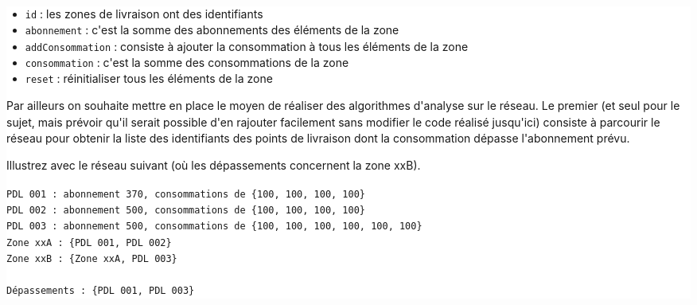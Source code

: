- `id` : les zones de livraison ont des identifiants
- `abonnement` : c'est la somme des abonnements des éléments de la zone
- `addConsommation` : consiste à ajouter la consommation à tous les éléments de la zone
- `consommation` : c'est la somme des consommations de la zone
- `reset` : réinitialiser tous les éléments de la zone

Par ailleurs on souhaite mettre en place le moyen de réaliser des algorithmes d'analyse sur le réseau. Le premier (et seul pour le sujet, mais prévoir qu'il serait possible d'en rajouter facilement sans modifier le code réalisé jusqu'ici) consiste à parcourir le réseau pour obtenir la liste des identifiants des points de livraison dont la consommation dépasse l'abonnement prévu.

Illustrez avec le réseau suivant (où les dépassements concernent la zone xxB).

```
PDL 001 : abonnement 370, consommations de {100, 100, 100, 100}
PDL 002 : abonnement 500, consommations de {100, 100, 100, 100}
PDL 003 : abonnement 500, consommations de {100, 100, 100, 100, 100, 100}
Zone xxA : {PDL 001, PDL 002}
Zone xxB : {Zone xxA, PDL 003}

Dépassements : {PDL 001, PDL 003}
```

